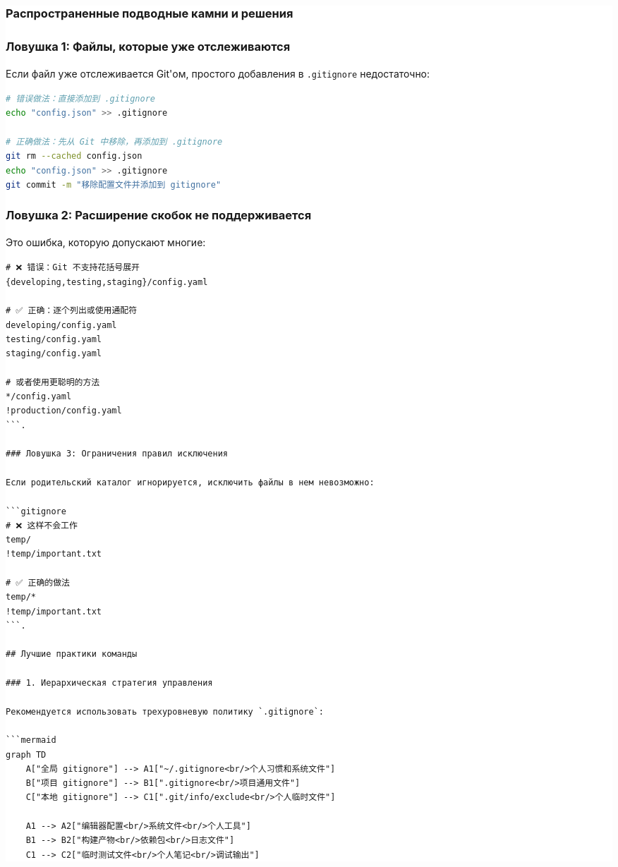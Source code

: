 ```gitignore
```

### Распространенные подводные камни и решения

### Ловушка 1: Файлы, которые уже отслеживаются

Если файл уже отслеживается Git'ом, простого добавления в `.gitignore` недостаточно:

```bash
# 错误做法：直接添加到 .gitignore
echo "config.json" >> .gitignore

# 正确做法：先从 Git 中移除，再添加到 .gitignore
git rm --cached config.json
echo "config.json" >> .gitignore
git commit -m "移除配置文件并添加到 gitignore"
```

### Ловушка 2: Расширение скобок не поддерживается

Это ошибка, которую допускают многие:

```gitignore
# ❌ 错误：Git 不支持花括号展开
{developing,testing,staging}/config.yaml

# ✅ 正确：逐个列出或使用通配符
developing/config.yaml
testing/config.yaml
staging/config.yaml

# 或者使用更聪明的方法
*/config.yaml
!production/config.yaml
```.

### Ловушка 3: Ограничения правил исключения

Если родительский каталог игнорируется, исключить файлы в нем невозможно:

```gitignore
# ❌ 这样不会工作
temp/
!temp/important.txt

# ✅ 正确的做法
temp/*
!temp/important.txt
```.

## Лучшие практики команды

### 1. Иерархическая стратегия управления

Рекомендуется использовать трехуровневую политику `.gitignore`:

```mermaid
graph TD
    A["全局 gitignore"] --> A1["~/.gitignore<br/>个人习惯和系统文件"]
    B["项目 gitignore"] --> B1[".gitignore<br/>项目通用文件"]
    C["本地 gitignore"] --> C1[".git/info/exclude<br/>个人临时文件"]
    
    A1 --> A2["编辑器配置<br/>系统文件<br/>个人工具"]
    B1 --> B2["构建产物<br/>依赖包<br/>日志文件"]
    C1 --> C2["临时测试文件<br/>个人笔记<br/>调试输出"]
```